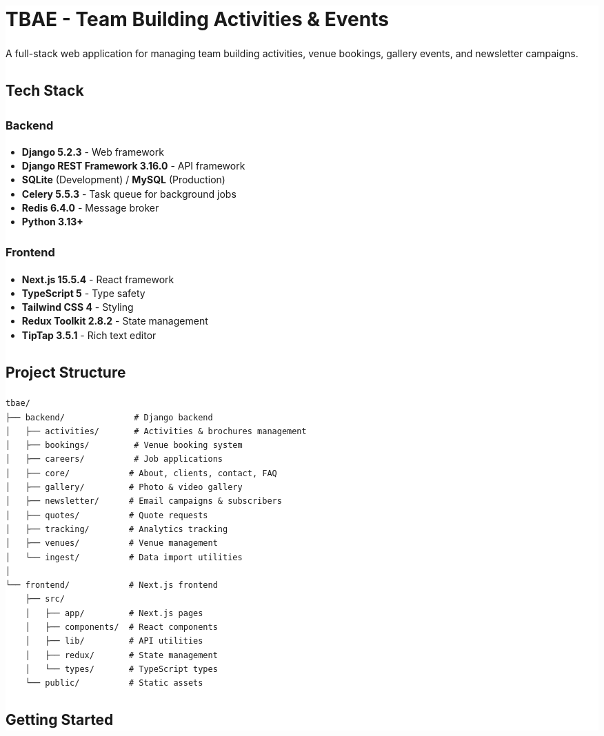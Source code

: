 # TBAE - Team Building Activities & Events

A full-stack web application for managing team building activities, venue bookings, gallery events, and newsletter campaigns.

## Tech Stack

### Backend
- **Django 5.2.3** - Web framework
- **Django REST Framework 3.16.0** - API framework
- **SQLite** (Development) / **MySQL** (Production)
- **Celery 5.5.3** - Task queue for background jobs
- **Redis 6.4.0** - Message broker
- **Python 3.13+**

### Frontend
- **Next.js 15.5.4** - React framework
- **TypeScript 5** - Type safety
- **Tailwind CSS 4** - Styling
- **Redux Toolkit 2.8.2** - State management
- **TipTap 3.5.1** - Rich text editor

## Project Structure

```
tbae/
├── backend/              # Django backend
│   ├── activities/       # Activities & brochures management
│   ├── bookings/         # Venue booking system
│   ├── careers/          # Job applications
│   ├── core/            # About, clients, contact, FAQ
│   ├── gallery/         # Photo & video gallery
│   ├── newsletter/      # Email campaigns & subscribers
│   ├── quotes/          # Quote requests
│   ├── tracking/        # Analytics tracking
│   ├── venues/          # Venue management
│   └── ingest/          # Data import utilities
│
└── frontend/            # Next.js frontend
    ├── src/
    │   ├── app/         # Next.js pages
    │   ├── components/  # React components
    │   ├── lib/         # API utilities
    │   ├── redux/       # State management
    │   └── types/       # TypeScript types
    └── public/          # Static assets
```

## Getting Started
